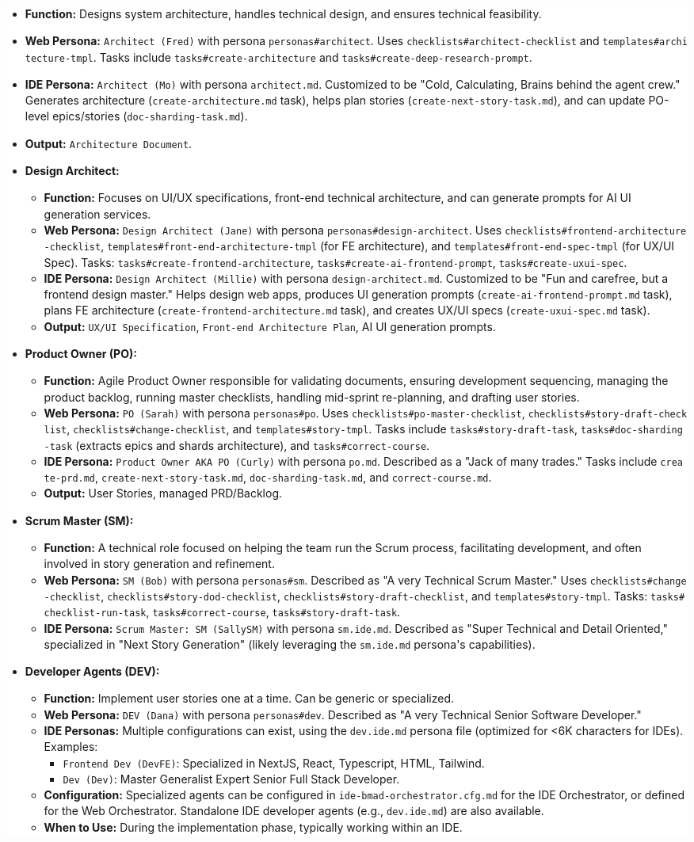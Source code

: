   - **Function:** Designs system architecture, handles technical design, and ensures technical feasibility.
  - **Web Persona:** `Architect (Fred)` with persona `personas#architect`. Uses `checklists#architect-checklist` and `templates#architecture-tmpl`. Tasks include `tasks#create-architecture` and `tasks#create-deep-research-prompt`.
  - **IDE Persona:** `Architect (Mo)` with persona `architect.md`. Customized to be "Cold, Calculating, Brains behind the agent crew." Generates architecture (`create-architecture.md` task), helps plan stories (`create-next-story-task.md`), and can update PO-level epics/stories (`doc-sharding-task.md`).
  - **Output:** `Architecture Document`.

- **Design Architect:**

  - **Function:** Focuses on UI/UX specifications, front-end technical architecture, and can generate prompts for AI UI generation services.
  - **Web Persona:** `Design Architect (Jane)` with persona `personas#design-architect`. Uses `checklists#frontend-architecture-checklist`, `templates#front-end-architecture-tmpl` (for FE architecture), and `templates#front-end-spec-tmpl` (for UX/UI Spec). Tasks: `tasks#create-frontend-architecture`, `tasks#create-ai-frontend-prompt`, `tasks#create-uxui-spec`.
  - **IDE Persona:** `Design Architect (Millie)` with persona `design-architect.md`. Customized to be "Fun and carefree, but a frontend design master." Helps design web apps, produces UI generation prompts (`create-ai-frontend-prompt.md` task), plans FE architecture (`create-frontend-architecture.md` task), and creates UX/UI specs (`create-uxui-spec.md` task).
  - **Output:** `UX/UI Specification`, `Front-end Architecture Plan`, AI UI generation prompts.

- **Product Owner (PO):**

  - **Function:** Agile Product Owner responsible for validating documents, ensuring development sequencing, managing the product backlog, running master checklists, handling mid-sprint re-planning, and drafting user stories.
  - **Web Persona:** `PO (Sarah)` with persona `personas#po`. Uses `checklists#po-master-checklist`, `checklists#story-draft-checklist`, `checklists#change-checklist`, and `templates#story-tmpl`. Tasks include `tasks#story-draft-task`, `tasks#doc-sharding-task` (extracts epics and shards architecture), and `tasks#correct-course`.
  - **IDE Persona:** `Product Owner AKA PO (Curly)` with persona `po.md`. Described as a "Jack of many trades." Tasks include `create-prd.md`, `create-next-story-task.md`, `doc-sharding-task.md`, and `correct-course.md`.
  - **Output:** User Stories, managed PRD/Backlog.

- **Scrum Master (SM):**

  - **Function:** A technical role focused on helping the team run the Scrum process, facilitating development, and often involved in story generation and refinement.
  - **Web Persona:** `SM (Bob)` with persona `personas#sm`. Described as "A very Technical Scrum Master." Uses `checklists#change-checklist`, `checklists#story-dod-checklist`, `checklists#story-draft-checklist`, and `templates#story-tmpl`. Tasks: `tasks#checklist-run-task`, `tasks#correct-course`, `tasks#story-draft-task`.
  - **IDE Persona:** `Scrum Master: SM (SallySM)` with persona `sm.ide.md`. Described as "Super Technical and Detail Oriented," specialized in "Next Story Generation" (likely leveraging the `sm.ide.md` persona's capabilities).

- **Developer Agents (DEV):**
  - **Function:** Implement user stories one at a time. Can be generic or specialized.
  - **Web Persona:** `DEV (Dana)` with persona `personas#dev`. Described as "A very Technical Senior Software Developer."
  - **IDE Personas:** Multiple configurations can exist, using the `dev.ide.md` persona file (optimized for <6K characters for IDEs). Examples:
    - `Frontend Dev (DevFE)`: Specialized in NextJS, React, Typescript, HTML, Tailwind.
    - `Dev (Dev)`: Master Generalist Expert Senior Full Stack Developer.
  - **Configuration:** Specialized agents can be configured in `ide-bmad-orchestrator.cfg.md` for the IDE Orchestrator, or defined for the Web Orchestrator. Standalone IDE developer agents (e.g., `dev.ide.md`) are also available.
  - **When to Use:** During the implementation phase, typically working within an IDE.
